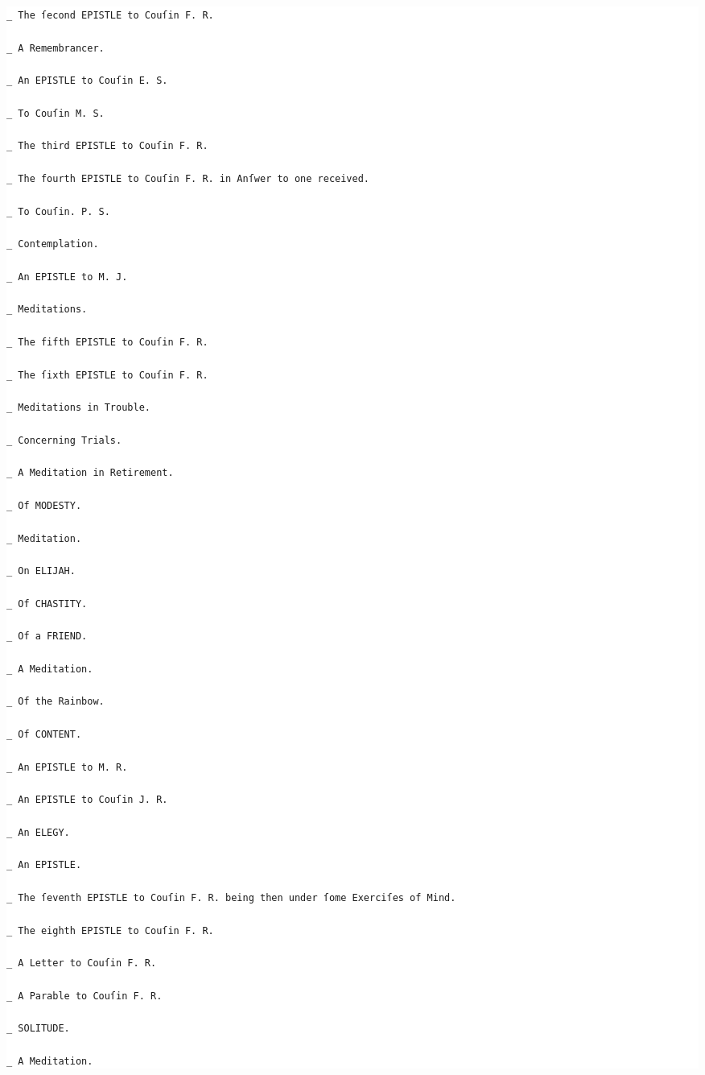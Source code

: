     _ The ſecond EPISTLE to Couſin F. R.

    _ A Remembrancer.

    _ An EPISTLE to Couſin E. S.

    _ To Couſin M. S.

    _ The third EPISTLE to Couſin F. R.

    _ The fourth EPISTLE to Couſin F. R. in Anſwer to one received.

    _ To Couſin. P. S.

    _ Contemplation.

    _ An EPISTLE to M. J.

    _ Meditations.

    _ The fifth EPISTLE to Couſin F. R.

    _ The ſixth EPISTLE to Couſin F. R.

    _ Meditations in Trouble.

    _ Concerning Trials.

    _ A Meditation in Retirement.

    _ Of MODESTY.

    _ Meditation.

    _ On ELIJAH.

    _ Of CHASTITY.

    _ Of a FRIEND.

    _ A Meditation.

    _ Of the Rainbow.

    _ Of CONTENT.

    _ An EPISTLE to M. R.

    _ An EPISTLE to Couſin J. R.

    _ An ELEGY.

    _ An EPISTLE.

    _ The ſeventh EPISTLE to Couſin F. R. being then under ſome Exerciſes of Mind.

    _ The eighth EPISTLE to Couſin F. R.

    _ A Letter to Couſin F. R.

    _ A Parable to Couſin F. R.

    _ SOLITUDE.

    _ A Meditation.
